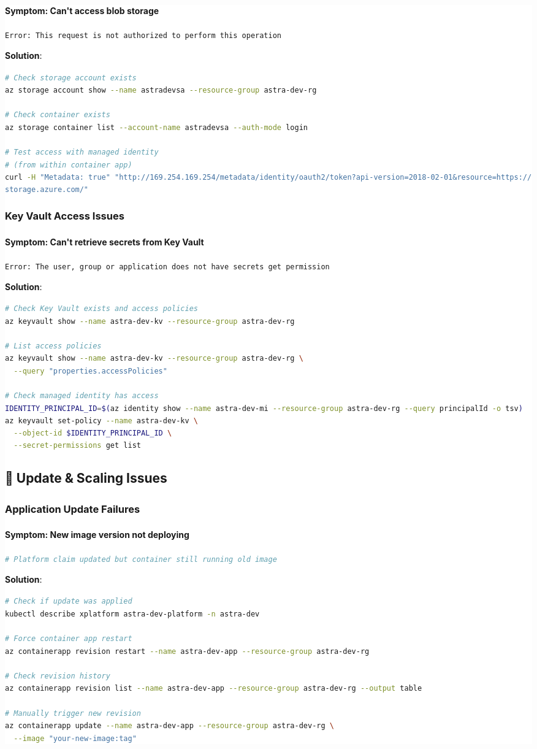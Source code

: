 #### Symptom: Can't access blob storage
```bash
Error: This request is not authorized to perform this operation
```

**Solution**:
```bash
# Check storage account exists
az storage account show --name astradevsa --resource-group astra-dev-rg

# Check container exists
az storage container list --account-name astradevsa --auth-mode login

# Test access with managed identity
# (from within container app)
curl -H "Metadata: true" "http://169.254.169.254/metadata/identity/oauth2/token?api-version=2018-02-01&resource=https://storage.azure.com/"
```

### Key Vault Access Issues

#### Symptom: Can't retrieve secrets from Key Vault
```bash
Error: The user, group or application does not have secrets get permission
```

**Solution**:
```bash
# Check Key Vault exists and access policies
az keyvault show --name astra-dev-kv --resource-group astra-dev-rg

# List access policies
az keyvault show --name astra-dev-kv --resource-group astra-dev-rg \
  --query "properties.accessPolicies"

# Check managed identity has access
IDENTITY_PRINCIPAL_ID=$(az identity show --name astra-dev-mi --resource-group astra-dev-rg --query principalId -o tsv)
az keyvault set-policy --name astra-dev-kv \
  --object-id $IDENTITY_PRINCIPAL_ID \
  --secret-permissions get list
```

## 🔄 Update & Scaling Issues

### Application Update Failures

#### Symptom: New image version not deploying
```bash
# Platform claim updated but container still running old image
```

**Solution**:
```bash
# Check if update was applied
kubectl describe xplatform astra-dev-platform -n astra-dev

# Force container app restart
az containerapp revision restart --name astra-dev-app --resource-group astra-dev-rg

# Check revision history
az containerapp revision list --name astra-dev-app --resource-group astra-dev-rg --output table

# Manually trigger new revision
az containerapp update --name astra-dev-app --resource-group astra-dev-rg \
  --image "your-new-image:tag"
```